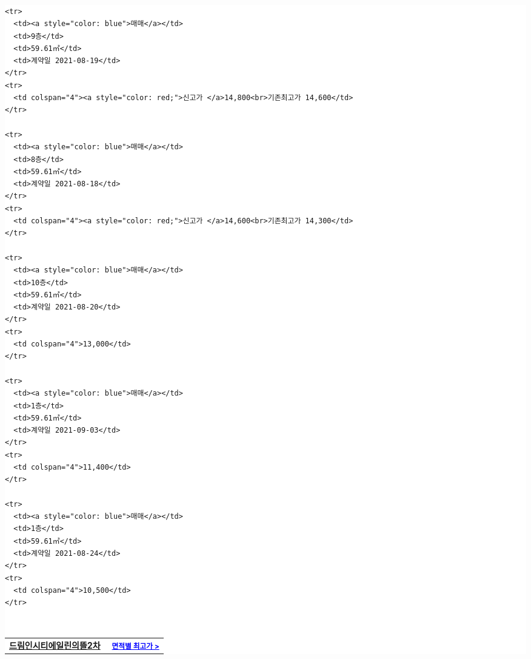     <tr>
      <td><a style="color: blue">매매</a></td>
      <td>9층</td>
      <td>59.61㎡</td>
      <td>계약일 2021-08-19</td>
    </tr>
    <tr>
      <td colspan="4"><a style="color: red;">신고가 </a>14,800<br>기존최고가 14,600</td>
    </tr>
      
    <tr>
      <td><a style="color: blue">매매</a></td>
      <td>8층</td>
      <td>59.61㎡</td>
      <td>계약일 2021-08-18</td>
    </tr>
    <tr>
      <td colspan="4"><a style="color: red;">신고가 </a>14,600<br>기존최고가 14,300</td>
    </tr>
      
    <tr>
      <td><a style="color: blue">매매</a></td>
      <td>10층</td>
      <td>59.61㎡</td>
      <td>계약일 2021-08-20</td>
    </tr>
    <tr>
      <td colspan="4">13,000</td>
    </tr>
      
    <tr>
      <td><a style="color: blue">매매</a></td>
      <td>1층</td>
      <td>59.61㎡</td>
      <td>계약일 2021-09-03</td>
    </tr>
    <tr>
      <td colspan="4">11,400</td>
    </tr>
      
    <tr>
      <td><a style="color: blue">매매</a></td>
      <td>1층</td>
      <td>59.61㎡</td>
      <td>계약일 2021-08-24</td>
    </tr>
    <tr>
      <td colspan="4">10,500</td>
    </tr>
      
</table>
<br>
<table>
  <tr>
    <td colspan="4" style="font-weight: bold;"><a href="/apt/울산광역시북구매곡동드림인시티에일린의뜰2차">드림인시티에일린의뜰2차</a> &nbsp;&nbsp;&nbsp; <a style="color: blue; font-size: smaller;" href="/apt/울산광역시북구매곡동드림인시티에일린의뜰2차">면적별 최고가 ></a></td>
  </tr>
    